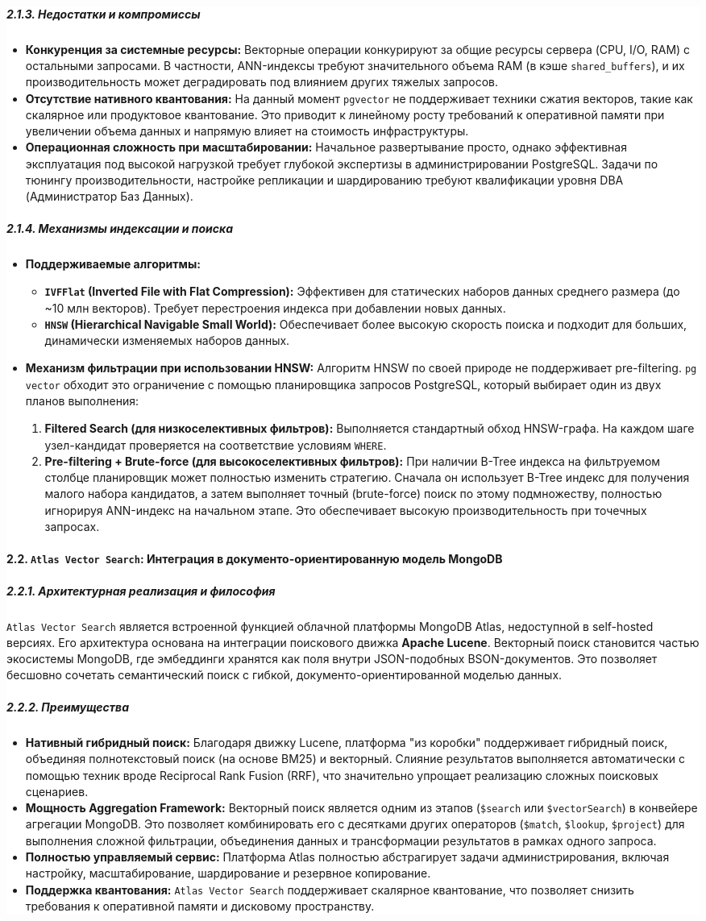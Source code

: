 ##### **2.1.3. Недостатки и компромиссы**

*   **Конкуренция за системные ресурсы:** Векторные операции конкурируют за общие ресурсы сервера (CPU, I/O, RAM) с остальными запросами. В частности, ANN-индексы требуют значительного объема RAM (в кэше `shared_buffers`), и их производительность может деградировать под влиянием других тяжелых запросов.
*   **Отсутствие нативного квантования:** На данный момент `pgvector` не поддерживает техники сжатия векторов, такие как скалярное или продуктовое квантование. Это приводит к линейному росту требований к оперативной памяти при увеличении объема данных и напрямую влияет на стоимость инфраструктуры.
*   **Операционная сложность при масштабировании:** Начальное развертывание просто, однако эффективная эксплуатация под высокой нагрузкой требует глубокой экспертизы в администрировании PostgreSQL. Задачи по тюнингу производительности, настройке репликации и шардированию требуют квалификации уровня DBA (Администратор Баз Данных).

##### **2.1.4. Механизмы индексации и поиска**

*   **Поддерживаемые алгоритмы:**
    *   **`IVFFlat` (Inverted File with Flat Compression):** Эффективен для статических наборов данных среднего размера (до ~10 млн векторов). Требует перестроения индекса при добавлении новых данных.
    *   **`HNSW` (Hierarchical Navigable Small World):** Обеспечивает более высокую скорость поиска и подходит для больших, динамически изменяемых наборов данных.

*   **Механизм фильтрации при использовании HNSW:** Алгоритм HNSW по своей природе не поддерживает pre-filtering. `pgvector` обходит это ограничение с помощью планировщика запросов PostgreSQL, который выбирает один из двух планов выполнения:
    1.  **Filtered Search (для низкоселективных фильтров):** Выполняется стандартный обход HNSW-графа. На каждом шаге узел-кандидат проверяется на соответствие условиям `WHERE`.
    2.  **Pre-filtering + Brute-force (для высокоселективных фильтров):** При наличии B-Tree индекса на фильтруемом столбце планировщик может полностью изменить стратегию. Сначала он использует B-Tree индекс для получения малого набора кандидатов, а затем выполняет точный (brute-force) поиск по этому подмножеству, полностью игнорируя ANN-индекс на начальном этапе. Это обеспечивает высокую производительность при точечных запросах.

#### **2.2. `Atlas Vector Search`: Интеграция в документо-ориентированную модель MongoDB**

##### **2.2.1. Архитектурная реализация и философия**

`Atlas Vector Search` является встроенной функцией облачной платформы MongoDB Atlas, недоступной в self-hosted версиях. Его архитектура основана на интеграции поискового движка **Apache Lucene**. Векторный поиск становится частью экосистемы MongoDB, где эмбеддинги хранятся как поля внутри JSON-подобных BSON-документов. Это позволяет бесшовно сочетать семантический поиск с гибкой, документо-ориентированной моделью данных.

##### **2.2.2. Преимущества**

*   **Нативный гибридный поиск:** Благодаря движку Lucene, платформа "из коробки" поддерживает гибридный поиск, объединяя полнотекстовый поиск (на основе BM25) и векторный. Слияние результатов выполняется автоматически с помощью техник вроде Reciprocal Rank Fusion (RRF), что значительно упрощает реализацию сложных поисковых сценариев.
*   **Мощность Aggregation Framework:** Векторный поиск является одним из этапов (`$search` или `$vectorSearch`) в конвейере агрегации MongoDB. Это позволяет комбинировать его с десятками других операторов (`$match`, `$lookup`, `$project`) для выполнения сложной фильтрации, объединения данных и трансформации результатов в рамках одного запроса.
*   **Полностью управляемый сервис:** Платформа Atlas полностью абстрагирует задачи администрирования, включая настройку, масштабирование, шардирование и резервное копирование.
*   **Поддержка квантования:** `Atlas Vector Search` поддерживает скалярное квантование, что позволяет снизить требования к оперативной памяти и дисковому пространству.
